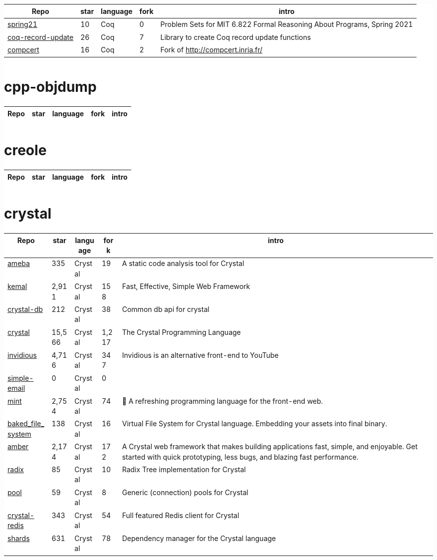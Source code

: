 Repo|star|language|fork|intro
-|-|-|-|-
[spring21](https://hub.fastgit.org//mit-frap/spring21)|10|Coq|0|Problem Sets for MIT 6.822 Formal Reasoning About Programs, Spring 2021
[coq-record-update](https://hub.fastgit.org//tchajed/coq-record-update)|26|Coq|7|Library to create Coq record update functions
[compcert](https://hub.fastgit.org//robbertkrebbers/compcert)|16|Coq|2|Fork of http://compcert.inria.fr/


# cpp-objdump

Repo|star|language|fork|intro
-|-|-|-|-



# creole

Repo|star|language|fork|intro
-|-|-|-|-



# crystal

Repo|star|language|fork|intro
-|-|-|-|-
[ameba](https://hub.fastgit.org//crystal-ameba/ameba)|335|Crystal|19|A static code analysis tool for Crystal
[kemal](https://hub.fastgit.org//kemalcr/kemal)|2,911|Crystal|158|Fast, Effective, Simple Web Framework
[crystal-db](https://hub.fastgit.org//crystal-lang/crystal-db)|212|Crystal|38|Common db api for crystal
[crystal](https://hub.fastgit.org//crystal-lang/crystal)|15,566|Crystal|1,217|The Crystal Programming Language
[invidious](https://hub.fastgit.org//iv-org/invidious)|4,716|Crystal|347|Invidious is an alternative front-end to YouTube
[simple-email](https://hub.fastgit.org//NeuraLegion/simple-email)|0|Crystal|0|
[mint](https://hub.fastgit.org//mint-lang/mint)|2,754|Crystal|74|🍃 A refreshing programming language for the front-end web.
[baked_file_system](https://hub.fastgit.org//schovi/baked_file_system)|138|Crystal|16|Virtual File System for Crystal language. Embedding your assets into final binary.
[amber](https://hub.fastgit.org//amberframework/amber)|2,174|Crystal|172|A Crystal web framework that makes building applications fast, simple, and enjoyable. Get started with quick prototyping, less bugs, and blazing fast performance.
[radix](https://hub.fastgit.org//luislavena/radix)|85|Crystal|10|Radix Tree implementation for Crystal
[pool](https://hub.fastgit.org//ysbaddaden/pool)|59|Crystal|8|Generic (connection) pools for Crystal
[crystal-redis](https://hub.fastgit.org//stefanwille/crystal-redis)|343|Crystal|54|Full featured Redis client for Crystal
[shards](https://hub.fastgit.org//crystal-lang/shards)|631|Crystal|78|Dependency manager for the Crystal language

